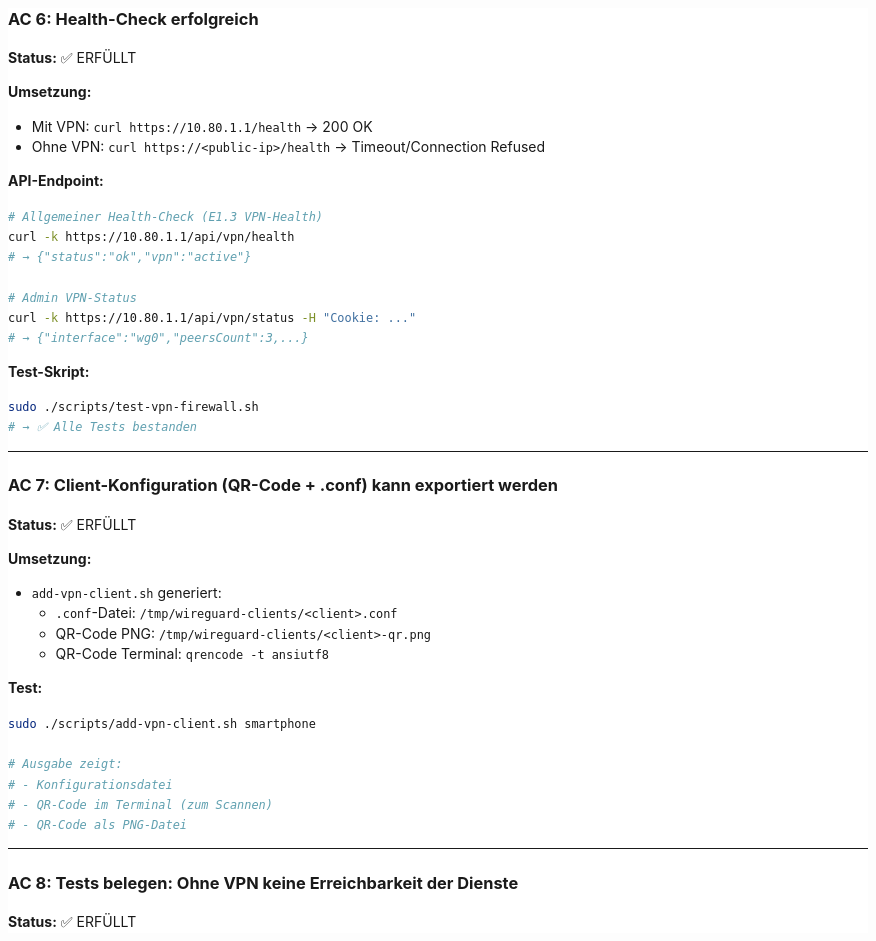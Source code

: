 
### AC 6: Health-Check erfolgreich

**Status:** ✅ ERFÜLLT

**Umsetzung:**
- Mit VPN: `curl https://10.80.1.1/health` → 200 OK
- Ohne VPN: `curl https://<public-ip>/health` → Timeout/Connection Refused

**API-Endpoint:**
```bash
# Allgemeiner Health-Check (E1.3 VPN-Health)
curl -k https://10.80.1.1/api/vpn/health
# → {"status":"ok","vpn":"active"}

# Admin VPN-Status
curl -k https://10.80.1.1/api/vpn/status -H "Cookie: ..."
# → {"interface":"wg0","peersCount":3,...}
```

**Test-Skript:**
```bash
sudo ./scripts/test-vpn-firewall.sh
# → ✅ Alle Tests bestanden
```

---

### AC 7: Client-Konfiguration (QR-Code + .conf) kann exportiert werden

**Status:** ✅ ERFÜLLT

**Umsetzung:**
- `add-vpn-client.sh` generiert:
  - `.conf`-Datei: `/tmp/wireguard-clients/<client>.conf`
  - QR-Code PNG: `/tmp/wireguard-clients/<client>-qr.png`
  - QR-Code Terminal: `qrencode -t ansiutf8`

**Test:**
```bash
sudo ./scripts/add-vpn-client.sh smartphone

# Ausgabe zeigt:
# - Konfigurationsdatei
# - QR-Code im Terminal (zum Scannen)
# - QR-Code als PNG-Datei
```

---

### AC 8: Tests belegen: Ohne VPN keine Erreichbarkeit der Dienste

**Status:** ✅ ERFÜLLT
